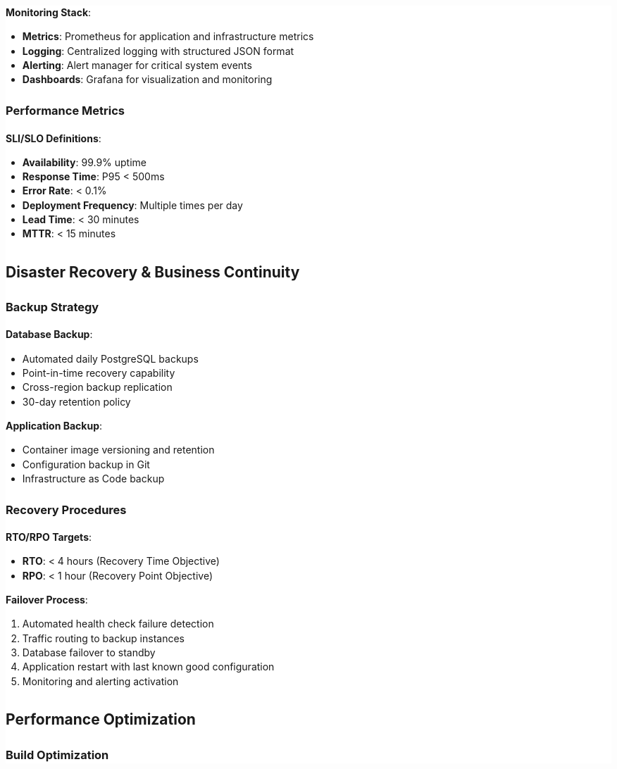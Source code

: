 **Monitoring Stack**:

- **Metrics**: Prometheus for application and infrastructure metrics
- **Logging**: Centralized logging with structured JSON format
- **Alerting**: Alert manager for critical system events
- **Dashboards**: Grafana for visualization and monitoring

### Performance Metrics

**SLI/SLO Definitions**:

- **Availability**: 99.9% uptime
- **Response Time**: P95 < 500ms
- **Error Rate**: < 0.1%
- **Deployment Frequency**: Multiple times per day
- **Lead Time**: < 30 minutes
- **MTTR**: < 15 minutes

## Disaster Recovery & Business Continuity

### Backup Strategy

**Database Backup**:

- Automated daily PostgreSQL backups
- Point-in-time recovery capability
- Cross-region backup replication
- 30-day retention policy

**Application Backup**:

- Container image versioning and retention
- Configuration backup in Git
- Infrastructure as Code backup

### Recovery Procedures

**RTO/RPO Targets**:

- **RTO**: < 4 hours (Recovery Time Objective)
- **RPO**: < 1 hour (Recovery Point Objective)

**Failover Process**:

1. Automated health check failure detection
2. Traffic routing to backup instances
3. Database failover to standby
4. Application restart with last known good configuration
5. Monitoring and alerting activation

## Performance Optimization

### Build Optimization
